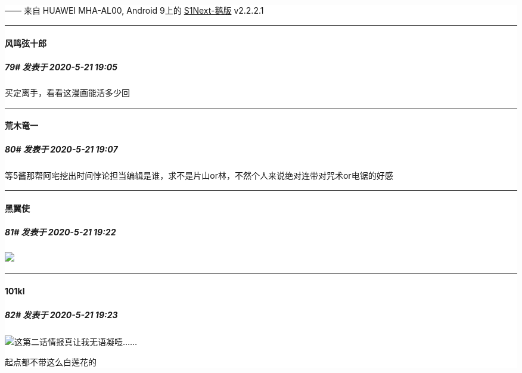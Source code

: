 —— 来自 HUAWEI MHA-AL00, Android 9上的 [S1Next-鹅版](https://github.com/ykrank/S1-Next/releases) v2.2.2.1







-----

####  风鸣弦十郎  
##### 79#       发表于 2020-5-21 19:05




买定离手，看看这漫画能活多少回







-----

####  荒木竜一  
##### 80#       发表于 2020-5-21 19:07




等5酱那帮阿宅挖出时间悖论担当编辑是谁，求不是片山or林，不然个人来说绝对连带对咒术or电锯的好感







-----

####  黑翼使  
##### 81#       发表于 2020-5-21 19:22



<img src="https://static.saraba1st.com/image/smiley/face2017/001.png" referrerpolicy="no-referrer">







-----

####  101kl  
##### 82#       发表于 2020-5-21 19:23



<img src="https://static.saraba1st.com/image/smiley/face2017/001.png" referrerpolicy="no-referrer">这第二话情报真让我无语凝噎……

起点都不带这么白莲花的




